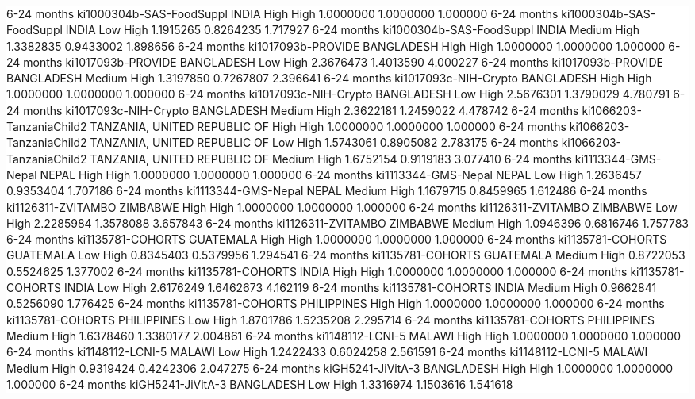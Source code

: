 6-24 months   ki1000304b-SAS-FoodSuppl   INDIA                          High                 High              1.0000000   1.0000000   1.000000
6-24 months   ki1000304b-SAS-FoodSuppl   INDIA                          Low                  High              1.1915265   0.8264235   1.717927
6-24 months   ki1000304b-SAS-FoodSuppl   INDIA                          Medium               High              1.3382835   0.9433002   1.898656
6-24 months   ki1017093b-PROVIDE         BANGLADESH                     High                 High              1.0000000   1.0000000   1.000000
6-24 months   ki1017093b-PROVIDE         BANGLADESH                     Low                  High              2.3676473   1.4013590   4.000227
6-24 months   ki1017093b-PROVIDE         BANGLADESH                     Medium               High              1.3197850   0.7267807   2.396641
6-24 months   ki1017093c-NIH-Crypto      BANGLADESH                     High                 High              1.0000000   1.0000000   1.000000
6-24 months   ki1017093c-NIH-Crypto      BANGLADESH                     Low                  High              2.5676301   1.3790029   4.780791
6-24 months   ki1017093c-NIH-Crypto      BANGLADESH                     Medium               High              2.3622181   1.2459022   4.478742
6-24 months   ki1066203-TanzaniaChild2   TANZANIA, UNITED REPUBLIC OF   High                 High              1.0000000   1.0000000   1.000000
6-24 months   ki1066203-TanzaniaChild2   TANZANIA, UNITED REPUBLIC OF   Low                  High              1.5743061   0.8905082   2.783175
6-24 months   ki1066203-TanzaniaChild2   TANZANIA, UNITED REPUBLIC OF   Medium               High              1.6752154   0.9119183   3.077410
6-24 months   ki1113344-GMS-Nepal        NEPAL                          High                 High              1.0000000   1.0000000   1.000000
6-24 months   ki1113344-GMS-Nepal        NEPAL                          Low                  High              1.2636457   0.9353404   1.707186
6-24 months   ki1113344-GMS-Nepal        NEPAL                          Medium               High              1.1679715   0.8459965   1.612486
6-24 months   ki1126311-ZVITAMBO         ZIMBABWE                       High                 High              1.0000000   1.0000000   1.000000
6-24 months   ki1126311-ZVITAMBO         ZIMBABWE                       Low                  High              2.2285984   1.3578088   3.657843
6-24 months   ki1126311-ZVITAMBO         ZIMBABWE                       Medium               High              1.0946396   0.6816746   1.757783
6-24 months   ki1135781-COHORTS          GUATEMALA                      High                 High              1.0000000   1.0000000   1.000000
6-24 months   ki1135781-COHORTS          GUATEMALA                      Low                  High              0.8345403   0.5379956   1.294541
6-24 months   ki1135781-COHORTS          GUATEMALA                      Medium               High              0.8722053   0.5524625   1.377002
6-24 months   ki1135781-COHORTS          INDIA                          High                 High              1.0000000   1.0000000   1.000000
6-24 months   ki1135781-COHORTS          INDIA                          Low                  High              2.6176249   1.6462673   4.162119
6-24 months   ki1135781-COHORTS          INDIA                          Medium               High              0.9662841   0.5256090   1.776425
6-24 months   ki1135781-COHORTS          PHILIPPINES                    High                 High              1.0000000   1.0000000   1.000000
6-24 months   ki1135781-COHORTS          PHILIPPINES                    Low                  High              1.8701786   1.5235208   2.295714
6-24 months   ki1135781-COHORTS          PHILIPPINES                    Medium               High              1.6378460   1.3380177   2.004861
6-24 months   ki1148112-LCNI-5           MALAWI                         High                 High              1.0000000   1.0000000   1.000000
6-24 months   ki1148112-LCNI-5           MALAWI                         Low                  High              1.2422433   0.6024258   2.561591
6-24 months   ki1148112-LCNI-5           MALAWI                         Medium               High              0.9319424   0.4242306   2.047275
6-24 months   kiGH5241-JiVitA-3          BANGLADESH                     High                 High              1.0000000   1.0000000   1.000000
6-24 months   kiGH5241-JiVitA-3          BANGLADESH                     Low                  High              1.3316974   1.1503616   1.541618